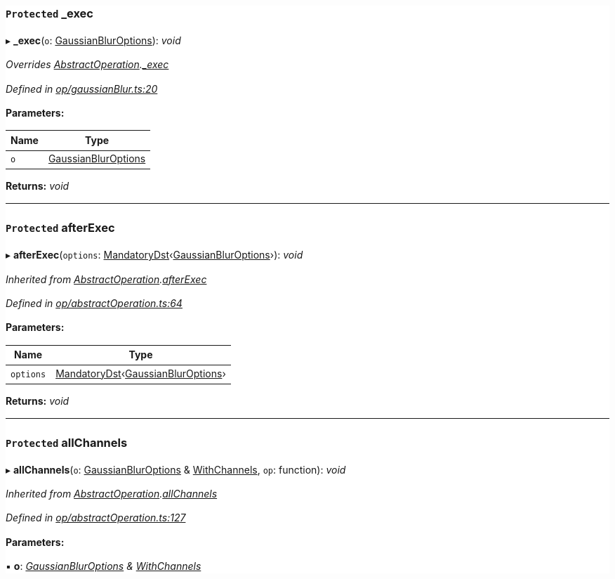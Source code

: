 ### `Protected` _exec

▸ **_exec**(`o`: [GaussianBlurOptions](../interfaces/_op_gaussianblur_.gaussianbluroptions.md)): *void*

*Overrides [AbstractOperation](_op_abstractoperation_.abstractoperation.md).[_exec](_op_abstractoperation_.abstractoperation.md#protected-abstract-_exec)*

*Defined in [op/gaussianBlur.ts:20](https://github.com/cancerberoSgx/mirada/blob/3544b58/ojos/src/op/gaussianBlur.ts#L20)*

**Parameters:**

Name | Type |
------ | ------ |
`o` | [GaussianBlurOptions](../interfaces/_op_gaussianblur_.gaussianbluroptions.md) |

**Returns:** *void*

___

### `Protected` afterExec

▸ **afterExec**(`options`: [MandatoryDst](../modules/_op_abstractoperation_.md#mandatorydst)‹[GaussianBlurOptions](../interfaces/_op_gaussianblur_.gaussianbluroptions.md)›): *void*

*Inherited from [AbstractOperation](_op_abstractoperation_.abstractoperation.md).[afterExec](_op_abstractoperation_.abstractoperation.md#protected-afterexec)*

*Defined in [op/abstractOperation.ts:64](https://github.com/cancerberoSgx/mirada/blob/3544b58/ojos/src/op/abstractOperation.ts#L64)*

**Parameters:**

Name | Type |
------ | ------ |
`options` | [MandatoryDst](../modules/_op_abstractoperation_.md#mandatorydst)‹[GaussianBlurOptions](../interfaces/_op_gaussianblur_.gaussianbluroptions.md)› |

**Returns:** *void*

___

### `Protected` allChannels

▸ **allChannels**(`o`: [GaussianBlurOptions](../interfaces/_op_gaussianblur_.gaussianbluroptions.md) & [WithChannels](../interfaces/_op_types_.withchannels.md), `op`: function): *void*

*Inherited from [AbstractOperation](_op_abstractoperation_.abstractoperation.md).[allChannels](_op_abstractoperation_.abstractoperation.md#protected-allchannels)*

*Defined in [op/abstractOperation.ts:127](https://github.com/cancerberoSgx/mirada/blob/3544b58/ojos/src/op/abstractOperation.ts#L127)*

**Parameters:**

▪ **o**: *[GaussianBlurOptions](../interfaces/_op_gaussianblur_.gaussianbluroptions.md) & [WithChannels](../interfaces/_op_types_.withchannels.md)*
